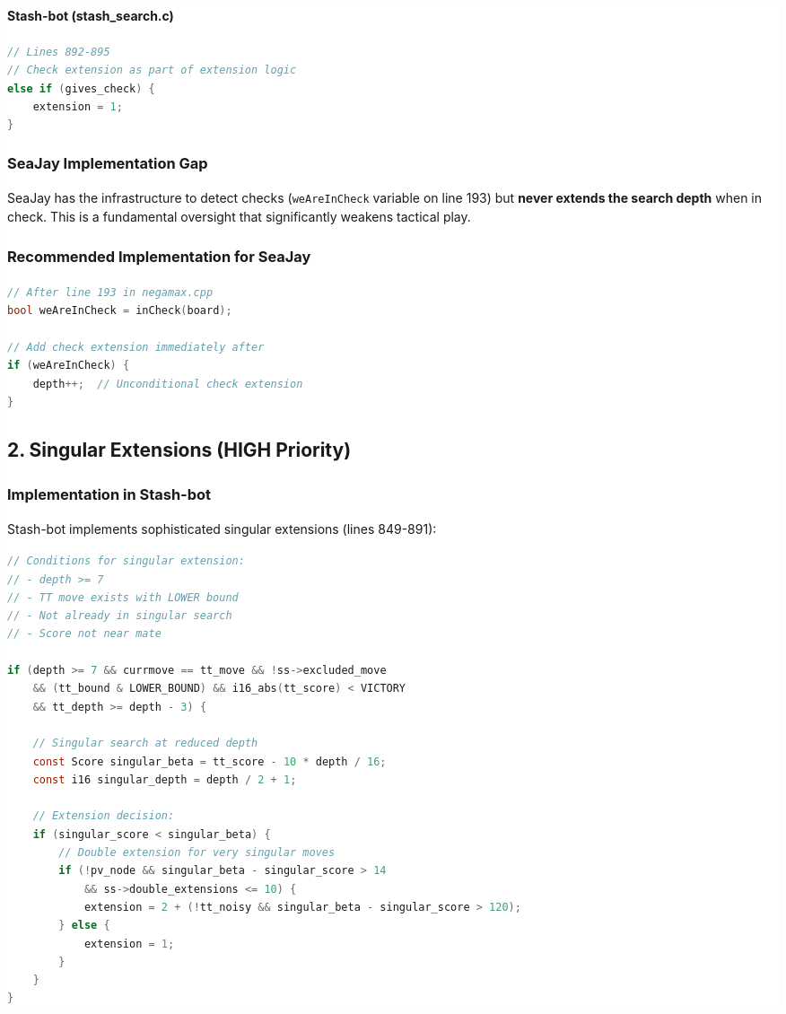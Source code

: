 #### Stash-bot (stash_search.c)
```cpp
// Lines 892-895
// Check extension as part of extension logic
else if (gives_check) {
    extension = 1;
}
```

### SeaJay Implementation Gap
SeaJay has the infrastructure to detect checks (`weAreInCheck` variable on line 193) but **never extends the search depth** when in check. This is a fundamental oversight that significantly weakens tactical play.

### Recommended Implementation for SeaJay
```cpp
// After line 193 in negamax.cpp
bool weAreInCheck = inCheck(board);

// Add check extension immediately after
if (weAreInCheck) {
    depth++;  // Unconditional check extension
}
```

## 2. Singular Extensions (HIGH Priority)

### Implementation in Stash-bot
Stash-bot implements sophisticated singular extensions (lines 849-891):

```c
// Conditions for singular extension:
// - depth >= 7
// - TT move exists with LOWER bound
// - Not already in singular search
// - Score not near mate

if (depth >= 7 && currmove == tt_move && !ss->excluded_move 
    && (tt_bound & LOWER_BOUND) && i16_abs(tt_score) < VICTORY 
    && tt_depth >= depth - 3) {
    
    // Singular search at reduced depth
    const Score singular_beta = tt_score - 10 * depth / 16;
    const i16 singular_depth = depth / 2 + 1;
    
    // Extension decision:
    if (singular_score < singular_beta) {
        // Double extension for very singular moves
        if (!pv_node && singular_beta - singular_score > 14 
            && ss->double_extensions <= 10) {
            extension = 2 + (!tt_noisy && singular_beta - singular_score > 120);
        } else {
            extension = 1;
        }
    }
}
```
